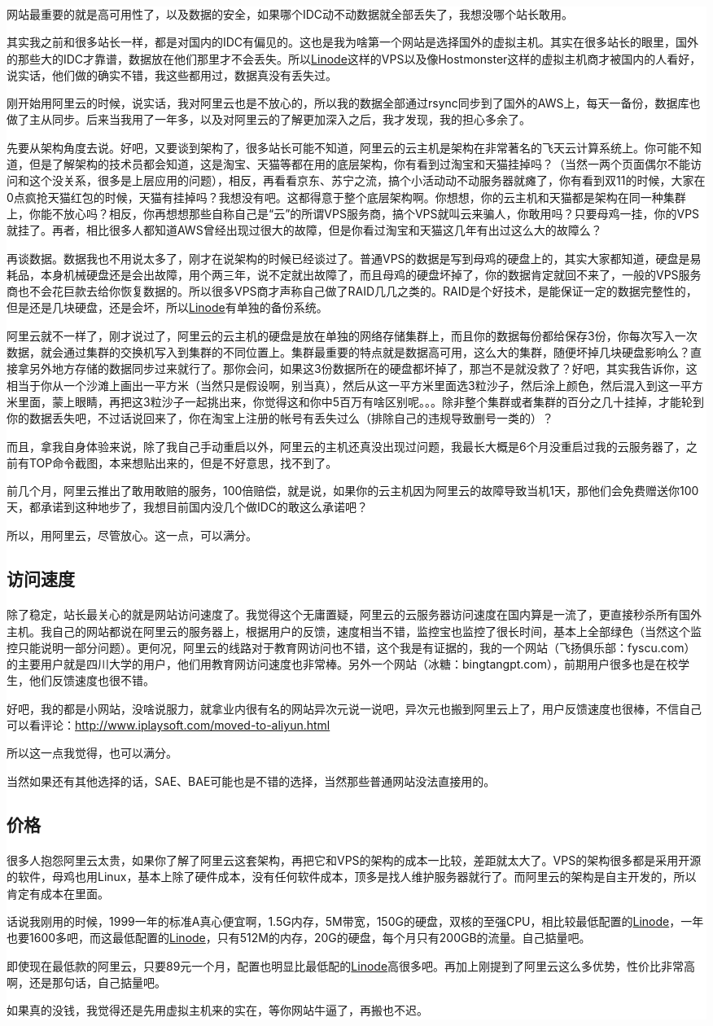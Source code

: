 网站最重要的就是高可用性了，以及数据的安全，如果哪个IDC动不动数据就全部丢失了，我想没哪个站长敢用。

其实我之前和很多站长一样，都是对国内的IDC有偏见的。这也是我为啥第一个网站是选择国外的虚拟主机。其实在很多站长的眼里，国外的那些大的IDC才靠谱，数据放在他们那里才不会丢失。所以[Linode](http://www.linode.com/?r=a84fa0cb55e06f910470c9be9380ed74701b17b9)这样的VPS以及像Hostmonster这样的虚拟主机商才被国内的人看好，说实话，他们做的确实不错，我这些都用过，数据真没有丢失过。

刚开始用阿里云的时候，说实话，我对阿里云也是不放心的，所以我的数据全部通过rsync同步到了国外的AWS上，每天一备份，数据库也做了主从同步。后来当我用了一年多，以及对阿里云的了解更加深入之后，我才发现，我的担心多余了。

先要从架构角度去说。好吧，又要谈到架构了，很多站长可能不知道，阿里云的云主机是架构在非常著名的飞天云计算系统上。你可能不知道，但是了解架构的技术员都会知道，这是淘宝、天猫等都在用的底层架构，你有看到过淘宝和天猫挂掉吗？（当然一两个页面偶尔不能访问和这个没关系，很多是上层应用的问题），相反，再看看京东、苏宁之流，搞个小活动动不动服务器就瘫了，你有看到双11的时候，大家在0点疯抢天猫红包的时候，天猫有挂掉吗？我想没有吧。这都得意于整个底层架构啊。你想想，你的云主机和天猫都是架构在同一种集群上，你能不放心吗？相反，你再想想那些自称自己是“云”的所谓VPS服务商，搞个VPS就叫云来骗人，你敢用吗？只要母鸡一挂，你的VPS就挂了。再者，相比很多人都知道AWS曾经出现过很大的故障，但是你看过淘宝和天猫这几年有出过这么大的故障么？

再谈数据。数据我也不用说太多了，刚才在说架构的时候已经谈过了。普通VPS的数据是写到母鸡的硬盘上的，其实大家都知道，硬盘是易耗品，本身机械硬盘还是会出故障，用个两三年，说不定就出故障了，而且母鸡的硬盘坏掉了，你的数据肯定就回不来了，一般的VPS服务商也不会花巨款去给你恢复数据的。所以很多VPS商才声称自己做了RAID几几之类的。RAID是个好技术，是能保证一定的数据完整性的，但是还是几块硬盘，还是会坏，所以[Linode](http://www.linode.com/?r=a84fa0cb55e06f910470c9be9380ed74701b17b9)有单独的备份系统。

阿里云就不一样了，刚才说过了，阿里云的云主机的硬盘是放在单独的网络存储集群上，而且你的数据每份都给保存3份，你每次写入一次数据，就会通过集群的交换机写入到集群的不同位置上。集群最重要的特点就是数据高可用，这么大的集群，随便坏掉几块硬盘影响么？直接拿另外地方存储的数据同步过来就行了。那你会问，如果这3份数据所在的硬盘都坏掉了，那岂不是就没救了？好吧，其实我告诉你，这相当于你从一个沙滩上画出一平方米（当然只是假设啊，别当真），然后从这一平方米里面选3粒沙子，然后涂上颜色，然后混入到这一平方米里面，蒙上眼睛，再把这3粒沙子一起挑出来，你觉得这和你中5百万有啥区别呢。。。除非整个集群或者集群的百分之几十挂掉，才能轮到你的数据丢失吧，不过话说回来了，你在淘宝上注册的帐号有丢失过么（排除自己的违规导致删号一类的）？

而且，拿我自身体验来说，除了我自己手动重启以外，阿里云的主机还真没出现过问题，我最长大概是6个月没重启过我的云服务器了，之前有TOP命令截图，本来想贴出来的，但是不好意思，找不到了。

前几个月，阿里云推出了敢用敢赔的服务，100倍赔偿，就是说，如果你的云主机因为阿里云的故障导致当机1天，那他们会免费赠送你100天，都承诺到这种地步了，我想目前国内没几个做IDC的敢这么承诺吧？

所以，用阿里云，尽管放心。这一点，可以满分。


## 访问速度

除了稳定，站长最关心的就是网站访问速度了。我觉得这个无庸置疑，阿里云的云服务器访问速度在国内算是一流了，更直接秒杀所有国外主机。我自己的网站都说在阿里云的服务器上，根据用户的反馈，速度相当不错，监控宝也监控了很长时间，基本上全部绿色（当然这个监控只能说明一部分问题）。更何况，阿里云的线路对于教育网访问也不错，这个我是有证据的，我的一个网站（飞扬俱乐部：fyscu.com）的主要用户就是四川大学的用户，他们用教育网访问速度也非常棒。另外一个网站（冰糖：bingtangpt.com），前期用户很多也是在校学生，他们反馈速度也很不错。

好吧，我的都是小网站，没啥说服力，就拿业内很有名的网站异次元说一说吧，异次元也搬到阿里云上了，用户反馈速度也很棒，不信自己可以看评论：http://www.iplaysoft.com/moved-to-aliyun.html

所以这一点我觉得，也可以满分。

当然如果还有其他选择的话，SAE、BAE可能也是不错的选择，当然那些普通网站没法直接用的。


## 价格

很多人抱怨阿里云太贵，如果你了解了阿里云这套架构，再把它和VPS的架构的成本一比较，差距就太大了。VPS的架构很多都是采用开源的软件，母鸡也用Linux，基本上除了硬件成本，没有任何软件成本，顶多是找人维护服务器就行了。而阿里云的架构是自主开发的，所以肯定有成本在里面。

话说我刚用的时候，1999一年的标准A真心便宜啊，1.5G内存，5M带宽，150G的硬盘，双核的至强CPU，相比较最低配置的[Linode](http://www.linode.com/?r=a84fa0cb55e06f910470c9be9380ed74701b17b9)，一年也要1600多吧，而这最低配置的[Linode](http://www.linode.com/?r=a84fa0cb55e06f910470c9be9380ed74701b17b9)，只有512M的内存，20G的硬盘，每个月只有200GB的流量。自己掂量吧。

即使现在最低款的阿里云，只要89元一个月，配置也明显比最低配的[Linode](http://www.linode.com/?r=a84fa0cb55e06f910470c9be9380ed74701b17b9)高很多吧。再加上刚提到了阿里云这么多优势，性价比非常高啊，还是那句话，自己掂量吧。

如果真的没钱，我觉得还是先用虚拟主机来的实在，等你网站牛逼了，再搬也不迟。
